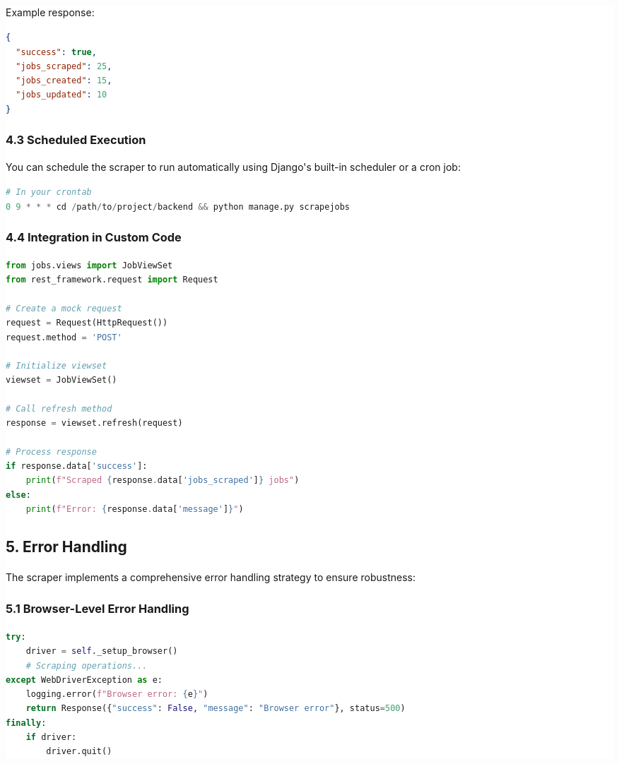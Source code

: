 Example response:
```json
{
  "success": true,
  "jobs_scraped": 25,
  "jobs_created": 15,
  "jobs_updated": 10
}
```

### 4.3 Scheduled Execution

You can schedule the scraper to run automatically using Django's built-in scheduler or a cron job:

```python
# In your crontab
0 9 * * * cd /path/to/project/backend && python manage.py scrapejobs
```

### 4.4 Integration in Custom Code

```python
from jobs.views import JobViewSet
from rest_framework.request import Request

# Create a mock request
request = Request(HttpRequest())
request.method = 'POST'

# Initialize viewset
viewset = JobViewSet()

# Call refresh method
response = viewset.refresh(request)

# Process response
if response.data['success']:
    print(f"Scraped {response.data['jobs_scraped']} jobs")
else:
    print(f"Error: {response.data['message']}")
```

## 5. Error Handling

The scraper implements a comprehensive error handling strategy to ensure robustness:

### 5.1 Browser-Level Error Handling

```python
try:
    driver = self._setup_browser()
    # Scraping operations...
except WebDriverException as e:
    logging.error(f"Browser error: {e}")
    return Response({"success": False, "message": "Browser error"}, status=500)
finally:
    if driver:
        driver.quit()
```
